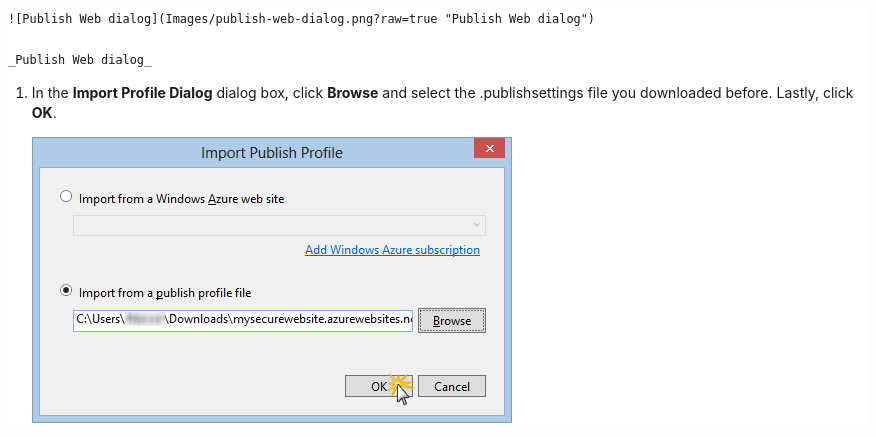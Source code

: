 	![Publish Web dialog](Images/publish-web-dialog.png?raw=true "Publish Web dialog")

	_Publish Web dialog_

1. In the **Import Profile Dialog** dialog box, click **Browse** and select the .publishsettings file you downloaded before. Lastly, click **OK**.
 
	![Import Publish Profile dialog](Images/import-publish-profile-dialog.png?raw=true "Import Publish Profile dialog")
